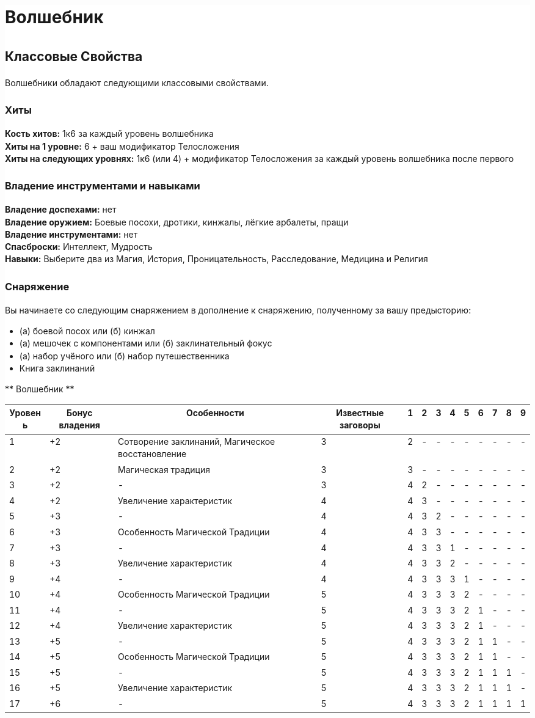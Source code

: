 # Волшебник

## Классовые Свойства

Волшебники обладают следующими классовыми свойствами.

### Хиты

**Кость хитов:** 1к6 за каждый уровень волшебника  
**Хиты на 1 уровне:** 6 + ваш модификатор Телосложения  
**Хиты на следующих уровнях:** 1к6 (или 4) + модификатор Телосложения за каждый уровень волшебника после первого  

### Владение инструментами и навыками

**Владение доспехами:** нет  
**Владение оружием:** Боевые посохи, дротики, кинжалы, лёгкие арбалеты, пращи  
**Владение инструментами:** нет  
**Спасброски:** Интеллект, Мудрость  
**Навыки:** Выберите два из Магия, История, Проницательность, Расследование, Медицина и Религия  

### Снаряжение

Вы начинаете со следующим снаряжением в дополнение к снаряжению, полученному за вашу предысторию: 

* (а) боевой посох или (б) кинжал  
* (а) мешочек с компонентами или (б) заклинательный фокус  
* (а) набор учёного или (б) набор путешественника  
* Книга заклинаний  

** Волшебник **

| Уровень | Бонус владения | Особенности                                      | Известные заговоры | 1 | 2  | 3  | 4  | 5  | 6  | 7  | 8  | 9  |
| ------- | -------------- | ------------------------------------------------ | ------------------ | - | -- | -- | -- | -- | -- | -- | -- | -- |
| 1       | +2             | Сотворение заклинаний, Магическое восстановление | 3                  | 2 | -  | -  | -  | -  | -  | -  | -  | -  |
| 2       | +2             | Магическая традиция                              | 3                  | 3 | -  | -  | -  | -  | -  | -  | -  | -  |
| 3       | +2             | -                                                | 3                  | 4 | 2  | -  | -  | -  | -  | -  | -  | -  |
| 4       | +2             | Увеличение характеристик                         | 4                  | 4 | 3  | -  | -  | -  | -  | -  | -  | -  |
| 5       | +3             | -                                                | 4                  | 4 | 3  | 2  | -  | -  | -  | -  | -  | -  |
| 6       | +3             | Особенность Магической Традиции                  | 4                  | 4 | 3  | 3  | -  | -  | -  | -  | -  | -  |
| 7       | +3             | -                                                | 4                  | 4 | 3  | 3  | 1  | -  | -  | -  | -  | -  |
| 8       | +3             | Увеличение характеристик                         | 4                  | 4 | 3  | 3  | 2  | -  | -  | -  | -  | -  |
| 9       | +4             | -                                                | 4                  | 4 | 3  | 3  | 3  | 1  | -  | -  | -  | -  |
| 10      | +4             | Особенность Магической Традиции                  | 5                  | 4 | 3  | 3  | 3  | 2  | -  | -  | -  | -  |
| 11      | +4             | -                                                | 5                  | 4 | 3  | 3  | 3  | 2  | 1  | -  | -  | -  |
| 12      | +4             | Увеличение характеристик                         | 5                  | 4 | 3  | 3  | 3  | 2  | 1  | -  | -  | -  |
| 13      | +5             | -                                                | 5                  | 4 | 3  | 3  | 3  | 2  | 1  | 1  | -  | -  |
| 14      | +5             | Особенность Магической Традиции                  | 5                  | 4 | 3  | 3  | 3  | 2  | 1  | 1  | -  | -  |
| 15      | +5             | -                                                | 5                  | 4 | 3  | 3  | 3  | 2  | 1  | 1  | 1  | -  |
| 16      | +5             | Увеличение характеристик                         | 5                  | 4 | 3  | 3  | 3  | 2  | 1  | 1  | 1  | -  |
| 17      | +6             | -                                                | 5                  | 4 | 3  | 3  | 3  | 2  | 1  | 1  | 1  | 1  |